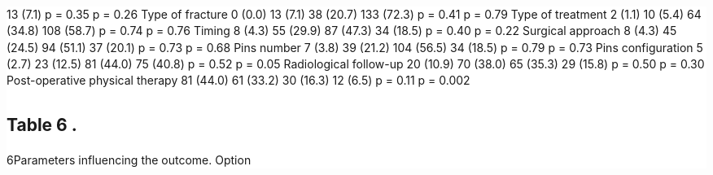 13 (7.1) 
p = 0.35 p = 0.26 
Type of fracture 
0 (0.0) 
13 (7.1) 
38 (20.7) 
133 (72.3) 
p = 0.41 p = 0.79 
Type of treatment 
2 (1.1) 
10 (5.4) 
64 (34.8) 
108 (58.7) 
p = 0.74 p = 0.76 
Timing 
8 (4.3) 
55 (29.9) 
87 (47.3) 
34 (18.5) 
p = 0.40 p = 0.22 
Surgical approach 
8 (4.3) 
45 (24.5) 
94 (51.1) 
37 (20.1) 
p = 0.73 p = 0.68 
Pins number 
7 (3.8) 
39 (21.2) 
104 (56.5) 
34 (18.5) 
p = 0.79 p = 0.73 
Pins configuration 
5 (2.7) 
23 (12.5) 
81 (44.0) 
75 (40.8) 
p = 0.52 p = 0.05 
Radiological follow-up 
20 (10.9) 
70 (38.0) 
65 (35.3) 
29 (15.8) 
p = 0.50 p = 0.30 
Post-operative physical therapy 81 (44.0) 
61 (33.2) 
30 (16.3) 
12 (6.5) 
p = 0.11 p = 0.002 


## Table 6 .
6Parameters influencing the outcome. Option
